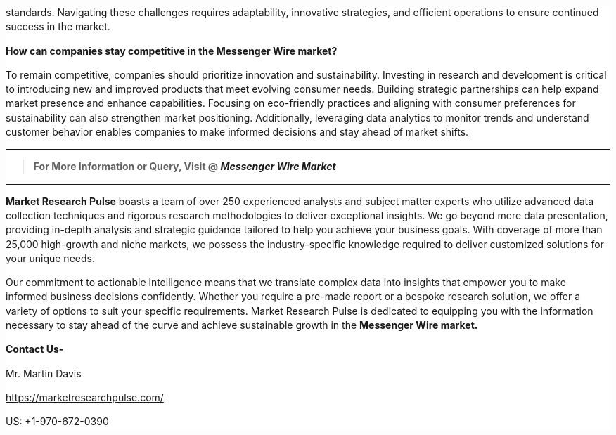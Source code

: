 standards. Navigating these challenges requires adaptability, innovative strategies, and efficient operations to ensure continued success in the market.</p><p><strong>How can companies stay competitive in the Messenger Wire market?</strong></p><p>To remain competitive, companies should prioritize innovation and sustainability. Investing in research and development is critical to introducing new and improved products that meet evolving consumer needs. Building strategic partnerships can help expand market presence and enhance capabilities. Focusing on eco-friendly practices and aligning with consumer preferences for sustainability can also strengthen market positioning. Additionally, leveraging data analytics to monitor trends and understand customer behavior enables companies to make informed decisions and stay ahead of market shifts.</p><hr /><blockquote><p><strong>For More Information or Query, Visit @&nbsp;<em><a href="https://marketresearchpulse.com/report/43551/messenger-wire-market?utm_source=Linkedin&utm_medium=0112">Messenger Wire Market</a></em></strong></p></blockquote><hr /><p><strong>Market Research Pulse</strong> boasts a team of over 250 experienced analysts and subject matter experts who utilize advanced data collection techniques and rigorous research methodologies to deliver exceptional insights. We go beyond mere data presentation, providing in-depth analysis and strategic guidance tailored to help you achieve your business goals. With coverage of more than 25,000 high-growth and niche markets, we possess the industry-specific knowledge required to deliver customized solutions for your unique needs.</p><p>Our commitment to actionable intelligence means that we translate complex data into insights that empower you to make informed business decisions confidently. Whether you require a pre-made report or a bespoke research solution, we offer a variety of options to suit your specific requirements. Market Research Pulse is dedicated to equipping you with the information necessary to stay ahead of the curve and achieve sustainable growth in the <strong>Messenger Wire market.</strong></p><p><strong>Contact Us-</strong></p><p>Mr. Martin Davis</p><p>https://marketresearchpulse.com/</p><p>US: +1-970-672-0390</p>
